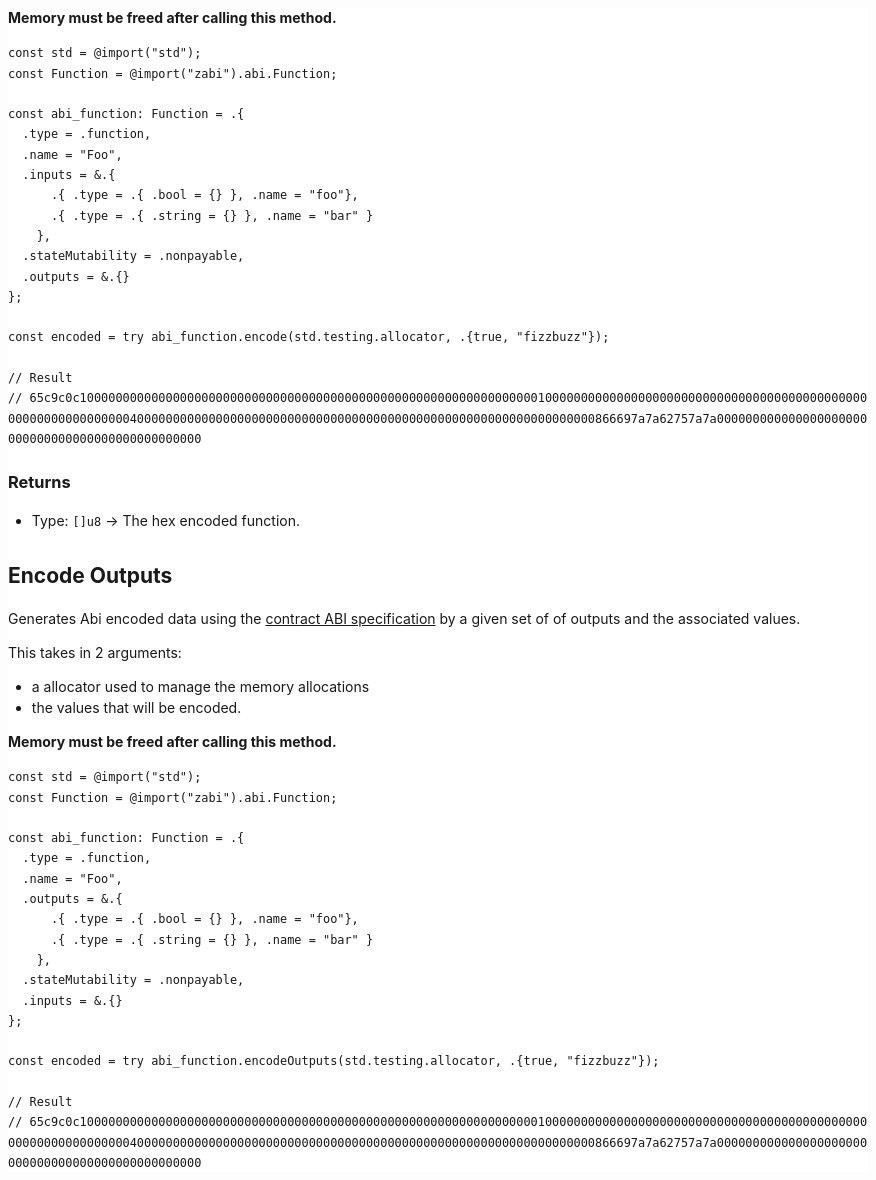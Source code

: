 **Memory must be freed after calling this method.**

```zig
const std = @import("std");
const Function = @import("zabi").abi.Function;

const abi_function: Function = .{
  .type = .function, 
  .name = "Foo", 
  .inputs = &.{
      .{ .type = .{ .bool = {} }, .name = "foo"}, 
      .{ .type = .{ .string = {} }, .name = "bar" } 
    },
  .stateMutability = .nonpayable, 
  .outputs = &.{} 
};

const encoded = try abi_function.encode(std.testing.allocator, .{true, "fizzbuzz"});

// Result
// 65c9c0c100000000000000000000000000000000000000000000000000000000000000010000000000000000000000000000000000000000000000000000000000000040000000000000000000000000000000000000000000000000000000000000000866697a7a62757a7a000000000000000000000000000000000000000000000000
```

### Returns

- Type: `[]u8` -> The hex encoded function.

## Encode Outputs

Generates Abi encoded data using the [contract ABI specification](https://docs.soliditylang.org/en/latest/abi-spec.html#json) by a given set of of outputs and the associated values.

This takes in 2 arguments:

- a allocator used to manage the memory allocations
- the values that will be encoded.

**Memory must be freed after calling this method.**

```zig
const std = @import("std");
const Function = @import("zabi").abi.Function;

const abi_function: Function = .{
  .type = .function, 
  .name = "Foo", 
  .outputs = &.{
      .{ .type = .{ .bool = {} }, .name = "foo"}, 
      .{ .type = .{ .string = {} }, .name = "bar" } 
    },
  .stateMutability = .nonpayable, 
  .inputs = &.{} 
};

const encoded = try abi_function.encodeOutputs(std.testing.allocator, .{true, "fizzbuzz"});

// Result
// 65c9c0c100000000000000000000000000000000000000000000000000000000000000010000000000000000000000000000000000000000000000000000000000000040000000000000000000000000000000000000000000000000000000000000000866697a7a62757a7a000000000000000000000000000000000000000000000000
```
